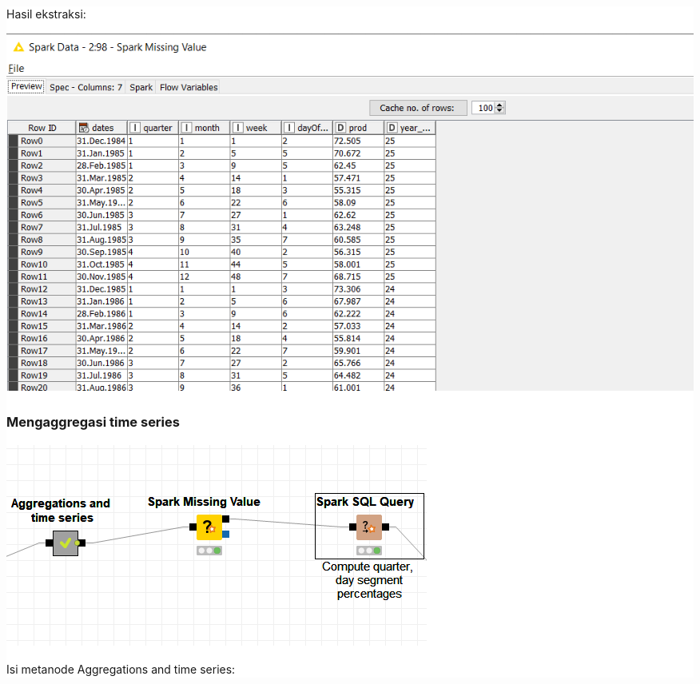 Hasil ekstraksi:

![picture](/electricity_production/img/extraction_res.PNG)

### Mengaggregasi time series

![picture](/electricity_production/img/aggregation.PNG)

Isi metanode Aggregations and time series:
